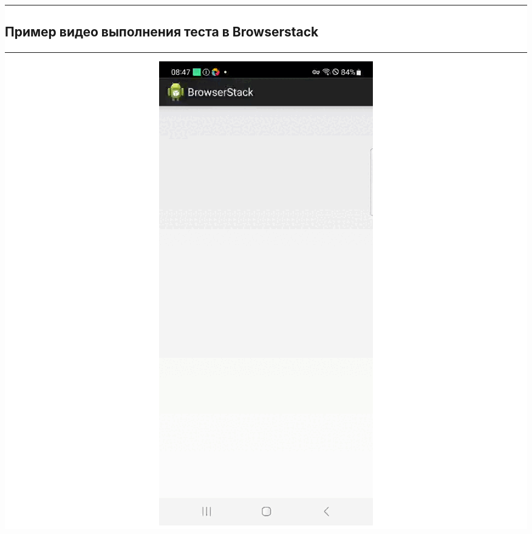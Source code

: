 ____

## Пример видео выполнения теста в Browserstack
____
<p align="center">
<img title="Selenoid Video" src="media/screenshots/video.gif" width="352" height="764"  alt="video">   
</p>